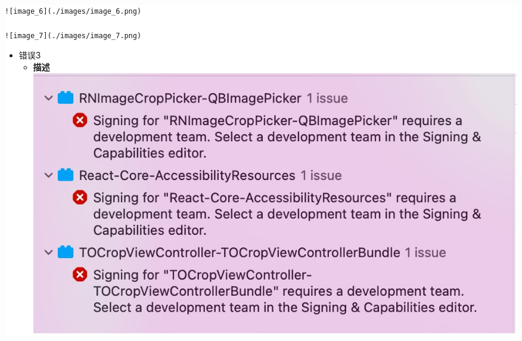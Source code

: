     ![image_6](./images/image_6.png)
    
    ![image_7](./images/image_7.png)

- 错误3
  - **描述**
  ![image_8](./images/image_9.png)
